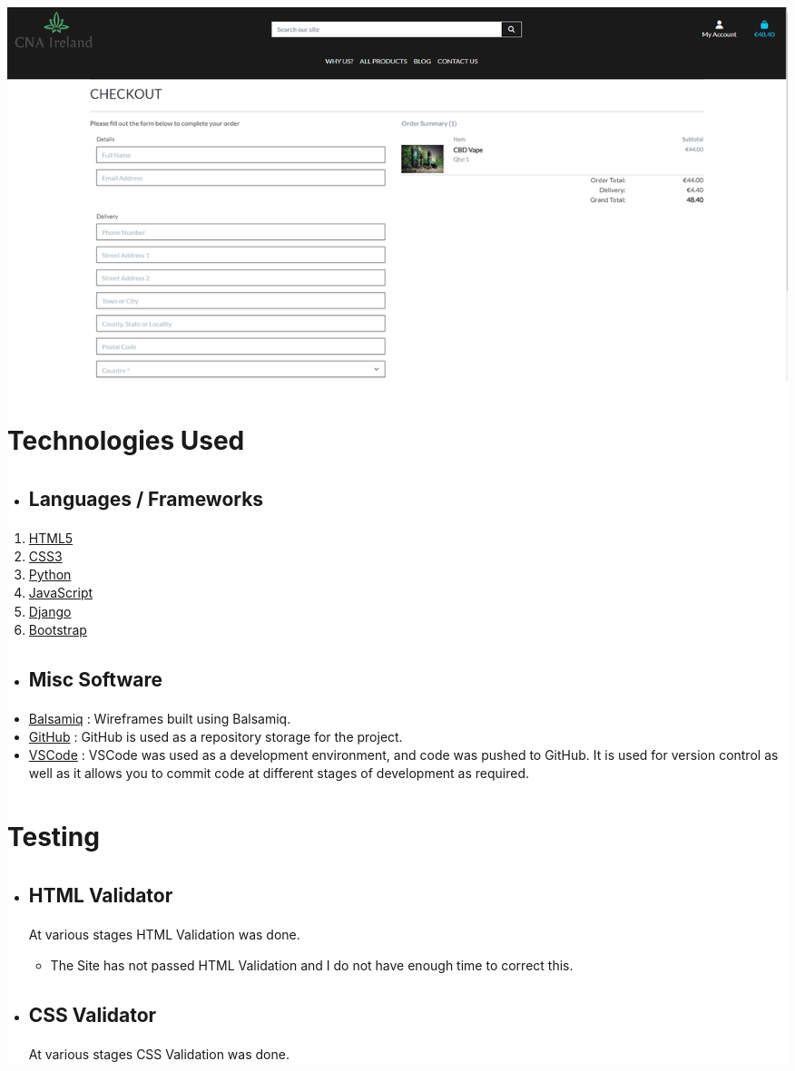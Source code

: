 ![Checkout](docs/readmeimgs/checkout.png)

# Technologies Used

- ## Languages / Frameworks
1. [HTML5](https://en.wikipedia.org/wiki/HTML5)
2. [CSS3](https://en.wikipedia.org/wiki/CSS)
3. [Python](https://en.wikipedia.org/wiki/Python_(programming_language))
4. [JavaScript](https://en.wikipedia.org/wiki/JavaScript)
5. [Django](https://www.djangoproject.com/)
6. [Bootstrap](https://getbootstrap.com/)

- ## Misc Software
- [Balsamiq](https://balsamiq.com/) : Wireframes built using Balsamiq.
- [GitHub](https://github.com/) : GitHub is used as a repository storage for the project.
- [VSCode](https://code.visualstudio.com/) : VSCode was used as a development environment, and code was pushed to GitHub. It is used for version control as well as it allows you to commit code at different stages of development as required.

# Testing
- ## HTML Validator
    At various stages HTML Validation was done.
    - The Site has not passed HTML Validation and I do not have enough time to correct this.

- ## CSS Validator
    At various stages CSS Validation was done.
